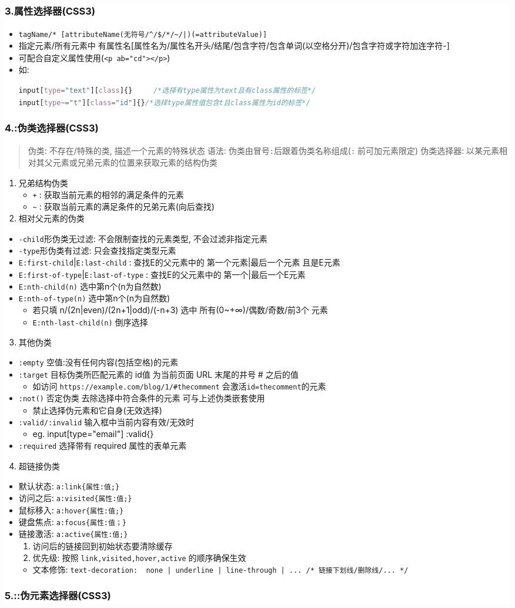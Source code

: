 ### 3.属性选择器(CSS3)

- `tagName/* [attributeName(无符号/^/$/*/~/|)(=attributeValue)]`
- 指定元素/所有元素中 有属性名\[属性名为/属性名开头/结尾/包含字符/包含单词(以空格分开)/包含字符或字符加连字符-]
- 可配合自定义属性使用(`<p ab="cd"></p>`)
- 如:
	```css
	input[type="text"][class]{}     /*选择有type属性为text且有class属性的标签*/
	input[type~="t"][class="id"]{}/*选择type属性值包含t且class属性为id的标签*/
	```

### 4.:伪类选择器(CSS3)


> 伪类: 不存在/特殊的类, 描述一个元素的特殊状态
> 语法: 伪类由冒号`:`后跟着伪类名称组成(`:` 前可加元素限定)
> 伪类选择器: 以某元素相对其父元素或兄弟元素的位置来获取元素的结构伪类

1. 兄弟结构伪类
	- `+` : 获取当前元素的相邻的满足条件的元素
	- `~` : 获取当前元素的满足条件的兄弟元素(向后查找)
2. 相对父元素的伪类
- `-child`形伪类无过滤: 不会限制查找的元素类型, 不会过滤非指定元素
- `-type`形伪类有过滤: 只会查找指定类型元素
- `E:first-child`|`E:last-child` : 查找E的父元素中的 第一个元素|最后一个元素 且是E元素
- `E:first-of-type`|`E:last-of-type` : 查找E的父元素中的 第一个|最后一个E元素
- `E:nth-child(n)` 选中第n个(n为自然数)
- `E:nth-of-type(n)` 选中第n个(n为自然数)
	- 若只填 n/(2n|even)/(2n+1|odd)/(-n+3) 选中 所有(0~+∞)/偶数/奇数/前3个 元素
	- `E:nth-last-child(n)` 倒序选择
3. 其他伪类
- `:empty` 空值:没有任何内容(包括空格)的元素
- `:target` 目标伪类所匹配元素的 id值 为当前页面 URL 末尾的井号 # 之后的值
	- 如访问 `https://example.com/blog/1/#thecomment` 会激活`id=thecomment`的元素
- `:not()` 否定伪类 去除选择中符合条件的元素 可与上述伪类嵌套使用
   - 禁止选择伪元素和它自身(无效选择)
- `:valid/:invalid` 输入框中当前内容有效/无效时
   - eg. input[type="email"] :valid{}
- `:required` 选择带有 required 属性的表单元素


4. 超链接伪类
- 默认状态: `a:link{属性:值;}`
- 访问之后: `a:visited{属性:值;}`
- 鼠标移入: `a:hover{属性:值;}`
- 键盘焦点: `a:focus{属性:值；}`
- 链接激活: `a:active{属性:值;}`
	1. 访问后的链接回到初始状态要清除缓存
	2. 优先级: 按照 `link,visited,hover,active` 的顺序确保生效
	- 文本修饰: `text-decoration:  none | underline | line-through | ... /* 链接下划线/删除线/... */`



### 5.::伪元素选择器(CSS3)
